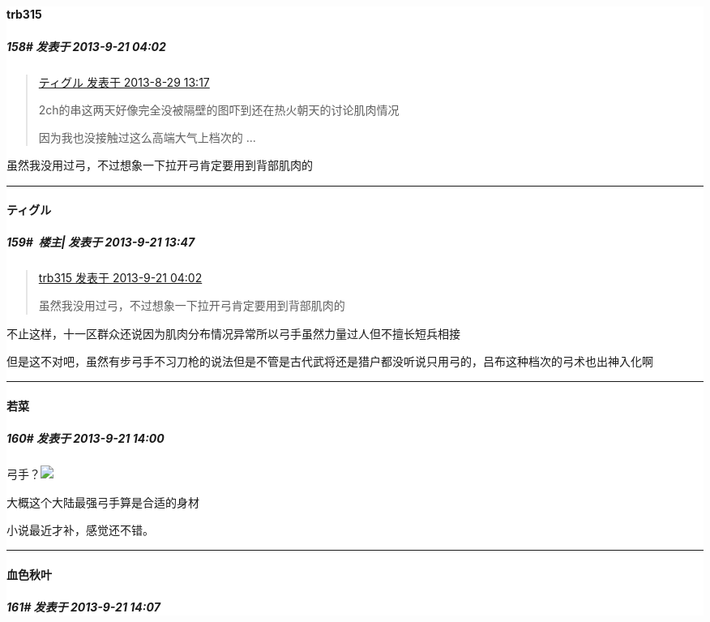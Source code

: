 ####  trb315  
##### 158#       发表于 2013-9-21 04:02



<blockquote><a href="httphttps://bbs.saraba1st.com/2b/forum.php?mod=redirect&amp;goto=findpost&amp;pid=22893581&amp;ptid=934526" target="_blank">ティグル 发表于 2013-8-29 13:17</a>

2ch的串这两天好像完全没被隔壁的图吓到还在热火朝天的讨论肌肉情况

因为我也没接触过这么高端大气上档次的 ...</blockquote>
虽然我没用过弓，不过想象一下拉开弓肯定要用到背部肌肉的







*****

####  ティグル  
##### 159#         楼主| 发表于 2013-9-21 13:47



<blockquote><a href="httphttps://bbs.saraba1st.com/2b/forum.php?mod=redirect&amp;goto=findpost&amp;pid=23088343&amp;ptid=934526" target="_blank">trb315 发表于 2013-9-21 04:02</a>

虽然我没用过弓，不过想象一下拉开弓肯定要用到背部肌肉的</blockquote>
不止这样，十一区群众还说因为肌肉分布情况异常所以弓手虽然力量过人但不擅长短兵相接

但是这不对吧，虽然有步弓手不习刀枪的说法但是不管是古代武将还是猎户都没听说只用弓的，吕布这种档次的弓术也出神入化啊







*****

####  若菜  
##### 160#       发表于 2013-9-21 14:00




弓手？<img src="http://www.fantasyearth.com.cn/images/nation/img_what_nation_05.jpg" referrerpolicy="no-referrer">

大概这个大陆最强弓手算是合适的身材


小说最近才补，感觉还不错。







*****

####  血色秋叶  
##### 161#       发表于 2013-9-21 14:07
